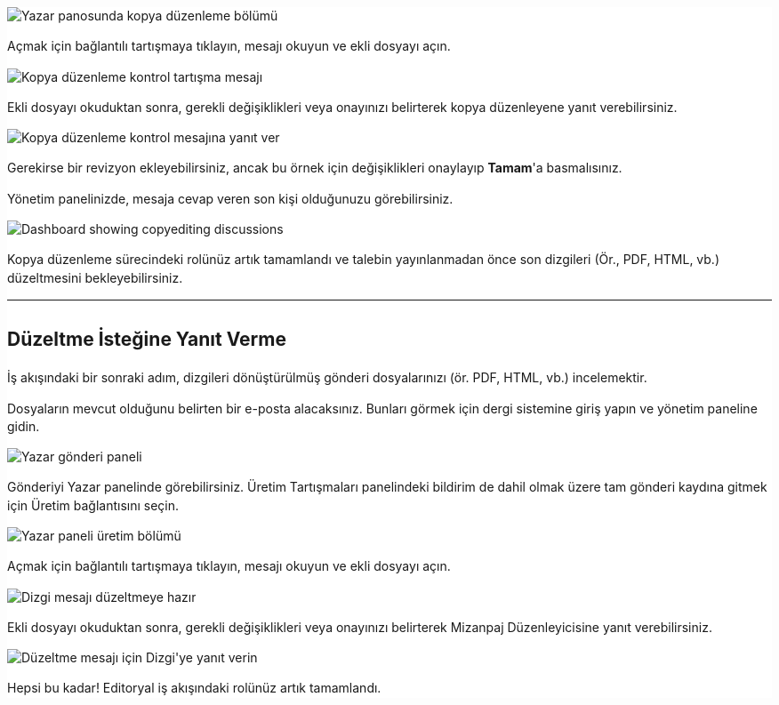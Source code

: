 ![Yazar panosunda kopya düzenleme bölümü](./assets/learning-ojs-3-au-copyedits-notice.png)

Açmak için bağlantılı tartışmaya tıklayın, mesajı okuyun ve ekli dosyayı açın.

![Kopya düzenleme kontrol tartışma mesajı](./assets/learning-ojs-3-au-copyedits-message.png)

Ekli dosyayı okuduktan sonra, gerekli değişiklikleri veya onayınızı belirterek kopya düzenleyene yanıt verebilirsiniz.

![Kopya düzenleme kontrol mesajına yanıt ver](./assets/learning-ojs-3-au-copyedits-reply.png)

Gerekirse bir revizyon ekleyebilirsiniz, ancak bu örnek için değişiklikleri onaylayıp **Tamam**'a basmalısınız.

Yönetim panelinizde, mesaja cevap veren son kişi olduğunuzu görebilirsiniz.

![Dashboard showing copyediting discussions](./assets/learning-ojs-3-au-copyedits-final-dash.png)

Kopya düzenleme sürecindeki rolünüz artık tamamlandı ve talebin yayınlanmadan önce son dizgileri (Ör., PDF, HTML, vb.) düzeltmesini bekleyebilirsiniz.

<hr />

## Düzeltme İsteğine Yanıt Verme

İş akışındaki bir sonraki adım, dizgileri dönüştürülmüş gönderi dosyalarınızı (ör. PDF, HTML, vb.) incelemektir.

Dosyaların mevcut olduğunu belirten bir e-posta alacaksınız. Bunları görmek için dergi sistemine giriş yapın ve yönetim paneline gidin.

![Yazar gönderi paneli](./assets/learning-ojs-3-au-production-dashboard.png)

Gönderiyi Yazar panelinde görebilirsiniz. Üretim Tartışmaları panelindeki bildirim de dahil olmak üzere tam gönderi kaydına gitmek için Üretim bağlantısını seçin.

![Yazar paneli üretim bölümü](./assets/learning-ojs-3-au-production-record.png)

Açmak için bağlantılı tartışmaya tıklayın, mesajı okuyun ve ekli dosyayı açın.

![Dizgi mesajı düzeltmeye hazır](./assets/learning-ojs-3-au-production-message.png)

Ekli dosyayı okuduktan sonra, gerekli değişiklikleri veya onayınızı belirterek Mizanpaj Düzenleyicisine yanıt verebilirsiniz.

![Düzeltme mesajı için Dizgi'ye yanıt verin](./assets/learning-ojs-3-au-production-message2.png)

Hepsi bu kadar! Editoryal iş akışındaki rolünüz artık tamamlandı.
